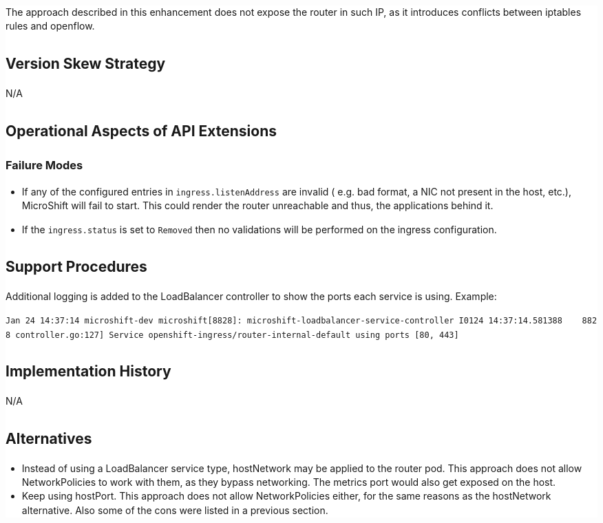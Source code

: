 The approach described in this enhancement does not expose the router in such
IP, as it introduces conflicts between iptables rules and openflow.

## Version Skew Strategy
N/A

## Operational Aspects of API Extensions

### Failure Modes
* If any of the configured entries in `ingress.listenAddress` are invalid (
  e.g. bad format, a NIC not present in the host, etc.), MicroShift will fail
  to start.
  This could render the router unreachable and thus, the applications behind
  it.

* If the `ingress.status` is set to `Removed` then no validations will be
  performed on the ingress configuration.

## Support Procedures
Additional logging is added to the LoadBalancer controller to show the ports
each service is using. Example:
```
Jan 24 14:37:14 microshift-dev microshift[8828]: microshift-loadbalancer-service-controller I0124 14:37:14.581388    8828 controller.go:127] Service openshift-ingress/router-internal-default using ports [80, 443]
```

## Implementation History
N/A

## Alternatives
- Instead of using a LoadBalancer service type, hostNetwork may be applied to
  the router pod. This approach does not allow NetworkPolicies to work with
  them, as they bypass networking. The metrics port would also get exposed on
  the host.
- Keep using hostPort. This approach does not allow NetworkPolicies either, for
  the same reasons as the hostNetwork alternative. Also some of the cons were
  listed in a previous section.
